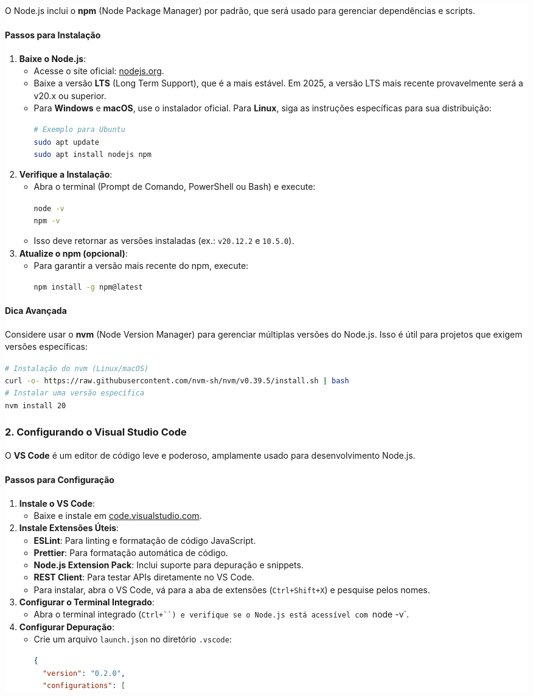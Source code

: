 O Node.js inclui o **npm** (Node Package Manager) por padrão, que será usado para gerenciar dependências e scripts.

#### Passos para Instalação

1. **Baixe o Node.js**:
   - Acesse o site oficial: [nodejs.org](https://nodejs.org).
   - Baixe a versão **LTS** (Long Term Support), que é a mais estável. Em 2025, a versão LTS mais recente provavelmente será a v20.x ou superior.
   - Para **Windows** e **macOS**, use o instalador oficial. Para **Linux**, siga as instruções específicas para sua distribuição:
     ```bash
     # Exemplo para Ubuntu
     sudo apt update
     sudo apt install nodejs npm
     ```
2. **Verifique a Instalação**:
   - Abra o terminal (Prompt de Comando, PowerShell ou Bash) e execute:
     ```bash
     node -v
     npm -v
     ```
   - Isso deve retornar as versões instaladas (ex.: `v20.12.2` e `10.5.0`).
3. **Atualize o npm (opcional)**:
   - Para garantir a versão mais recente do npm, execute:
     ```bash
     npm install -g npm@latest
     ```

#### Dica Avançada

Considere usar o **nvm** (Node Version Manager) para gerenciar múltiplas versões do Node.js. Isso é útil para projetos que exigem versões específicas:

```bash
# Instalação do nvm (Linux/macOS)
curl -o- https://raw.githubusercontent.com/nvm-sh/nvm/v0.39.5/install.sh | bash
# Instalar uma versão específica
nvm install 20
```

### 2. Configurando o Visual Studio Code

O **VS Code** é um editor de código leve e poderoso, amplamente usado para desenvolvimento Node.js.

#### Passos para Configuração

1. **Instale o VS Code**:
   - Baixe e instale em [code.visualstudio.com](https://code.visualstudio.com).
2. **Instale Extensões Úteis**:
   - **ESLint**: Para linting e formatação de código JavaScript.
   - **Prettier**: Para formatação automática de código.
   - **Node.js Extension Pack**: Inclui suporte para depuração e snippets.
   - **REST Client**: Para testar APIs diretamente no VS Code.
   - Para instalar, abra o VS Code, vá para a aba de extensões (`Ctrl+Shift+X`) e pesquise pelos nomes.
3. **Configurar o Terminal Integrado**:
   - Abra o terminal integrado (`Ctrl+``) e verifique se o Node.js está acessível com `node -v`.
4. **Configurar Depuração**:
   - Crie um arquivo `launch.json` no diretório `.vscode`:
     ```json
     {
       "version": "0.2.0",
       "configurations": [